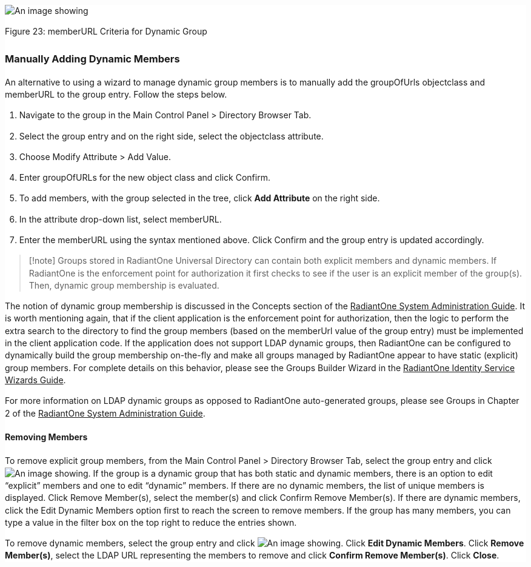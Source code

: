 ![An image showing ](Media/Image5.23.jpg)
 
Figure 23: memberURL Criteria for Dynamic Group

### Manually Adding Dynamic Members

An alternative to using a wizard to manage dynamic group members is to manually add the groupOfUrls objectclass and memberURL to the group entry. Follow the steps below.

1.	Navigate to the group in the Main Control Panel > Directory Browser Tab.

2.	Select the group entry and on the right side, select the objectclass attribute.

3.	Choose Modify Attribute > Add Value.

4.	Enter groupOfURLs for the new object class and click Confirm.

5.	To add members, with the group selected in the tree, click **Add Attribute** on the right side.

6.	In the attribute drop-down list, select memberURL. 

7.	Enter the memberURL using the syntax mentioned above. Click Confirm and the group entry is updated accordingly.

>[!note] Groups stored in RadiantOne Universal Directory can contain both explicit members and dynamic members. If RadiantOne is the enforcement point for authorization it first checks to see if the user is an explicit member of the group(s). Then, dynamic group membership is evaluated.

The notion of dynamic group membership is discussed in the Concepts section of the [RadiantOne System Administration Guide](/sys-admin-guide/01-introduction). It is worth mentioning again, that if the client application is the enforcement point for authorization, then the logic to perform the extra search to the directory to find the group members (based on the memberUrl value of the group entry) must be implemented in the client application code. If the application does not support LDAP dynamic groups, then RadiantOne can be configured to dynamically build the group membership on-the-fly and make all groups managed by RadiantOne appear to have static (explicit) group members. For complete details on this behavior, please see the Groups Builder Wizard in the [RadiantOne Identity Service Wizards Guide](/identity-service-wizards-guide/01-overview).

For more information on LDAP dynamic groups as opposed to RadiantOne auto-generated groups, please see Groups in Chapter 2 of the [RadiantOne System Administration Guide](/sys-admin-guide/01-introduction).

#### Removing Members

To remove explicit group members, from the Main Control Panel > Directory Browser Tab, select the group entry and click ![An image showing ](Media/manage-group-button.jpg). If the group is a dynamic group that has both static and dynamic members, there is an option to edit “explicit” members and one to edit “dynamic” members. If there are no dynamic members, the list of unique members is displayed. Click Remove Member(s), select the member(s) and click Confirm Remove Member(s). If there are dynamic members, click the Edit Dynamic Members option first to reach the screen to remove members. If the group has many members, you can type a value in the filter box on the top right to reduce the entries shown.

To remove dynamic members, select the group entry and click ![An image showing ](Media/manage-group-button.jpg). Click **Edit Dynamic Members**. Click **Remove Member(s)**, select the LDAP URL representing the members to remove and click **Confirm Remove Member(s)**. Click **Close**. 
